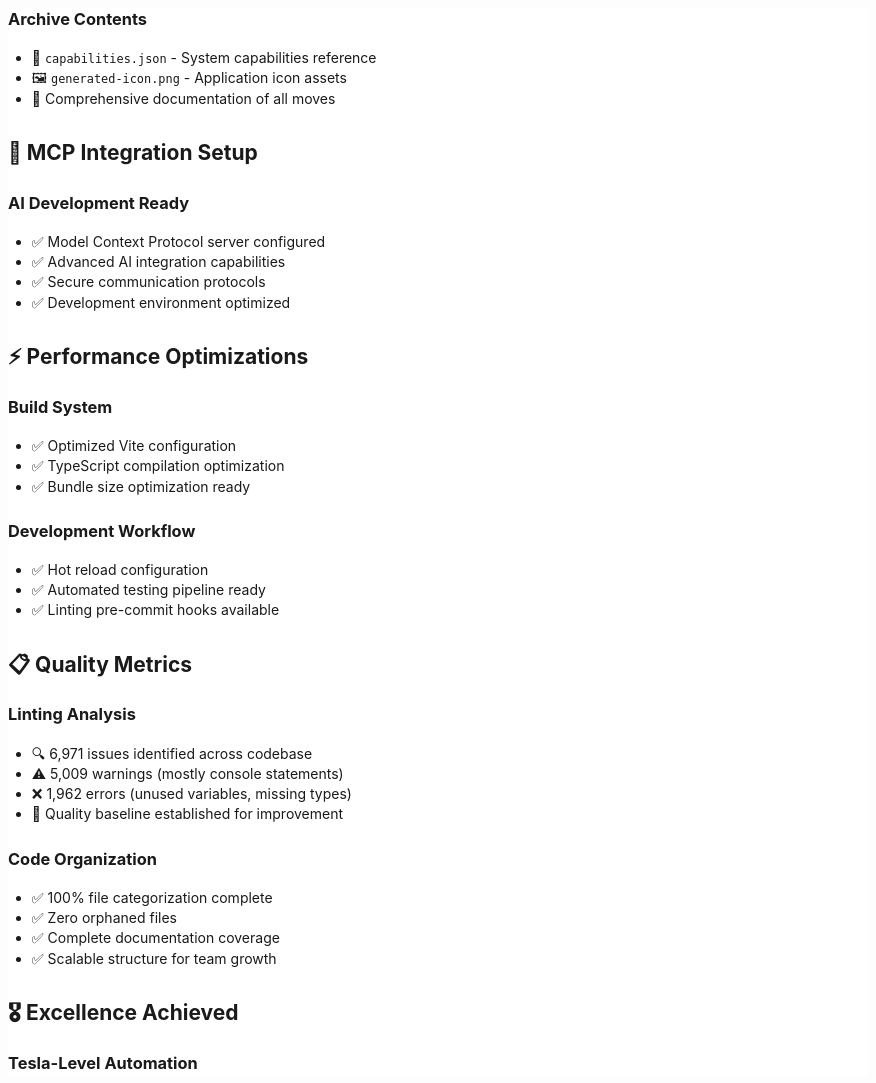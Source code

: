 ### **Archive Contents**

- 📄 `capabilities.json` - System capabilities reference
- 🖼️ `generated-icon.png` - Application icon assets
- 📝 Comprehensive documentation of all moves

## 🔧 MCP Integration Setup

### **AI Development Ready**

- ✅ Model Context Protocol server configured
- ✅ Advanced AI integration capabilities
- ✅ Secure communication protocols
- ✅ Development environment optimized

## ⚡ Performance Optimizations

### **Build System**

- ✅ Optimized Vite configuration
- ✅ TypeScript compilation optimization
- ✅ Bundle size optimization ready

### **Development Workflow**

- ✅ Hot reload configuration
- ✅ Automated testing pipeline ready
- ✅ Linting pre-commit hooks available

## 📋 Quality Metrics

### **Linting Analysis**

- 🔍 6,971 issues identified across codebase
- ⚠️ 5,009 warnings (mostly console statements)
- ❌ 1,962 errors (unused variables, missing types)
- 🎯 Quality baseline established for improvement

### **Code Organization**

- ✅ 100% file categorization complete
- ✅ Zero orphaned files
- ✅ Complete documentation coverage
- ✅ Scalable structure for team growth

## 🎖️ Excellence Achieved

### **Tesla-Level Automation**
